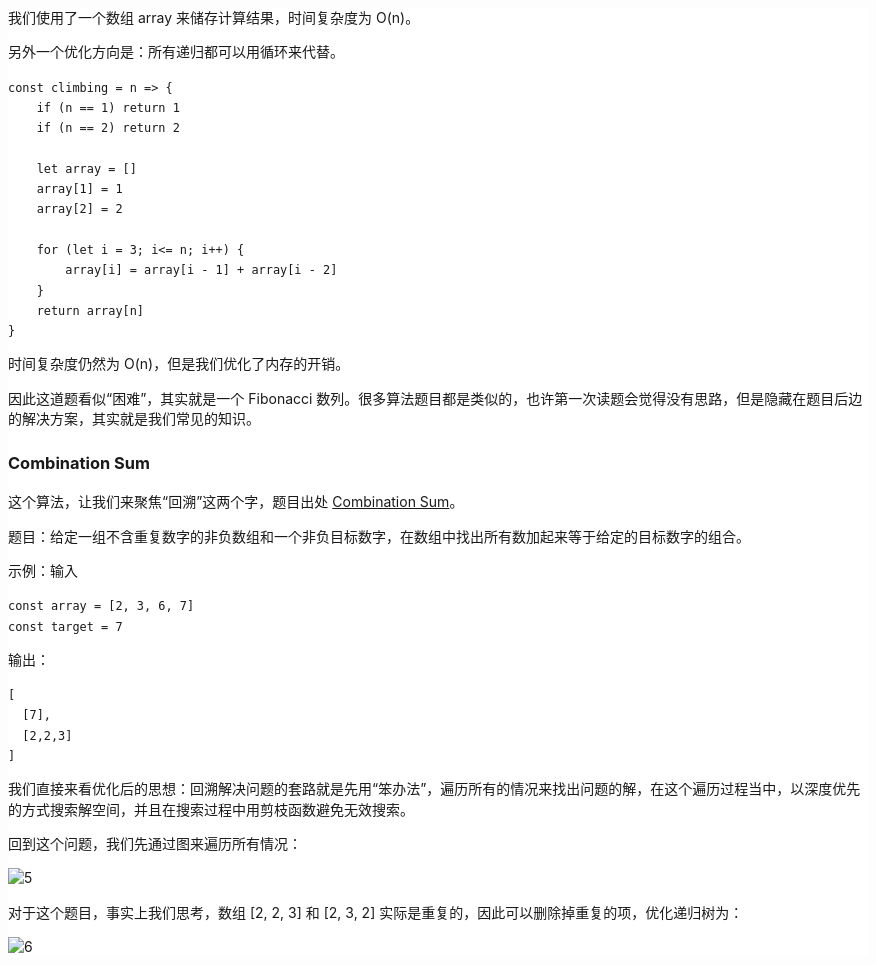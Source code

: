 
我们使用了一个数组 array 来储存计算结果，时间复杂度为 O(n)。

另外一个优化方向是：所有递归都可以用循环来代替。

    
    
    const climbing = n => {
        if (n == 1) return 1
        if (n == 2) return 2
    
        let array = []
        array[1] = 1
        array[2] = 2
    
        for (let i = 3; i<= n; i++) {
            array[i] = array[i - 1] + array[i - 2]
        }
        return array[n]
    }
    

时间复杂度仍然为 O(n)，但是我们优化了内存的开销。

因此这道题看似“困难”，其实就是一个 Fibonacci
数列。很多算法题目都是类似的，也许第一次读题会觉得没有思路，但是隐藏在题目后边的解决方案，其实就是我们常见的知识。

### Combination Sum

这个算法，让我们来聚焦“回溯”这两个字，题目出处 [Combination
Sum](https://juejin.im/post/5d1ca2c5e51d4550bf1ae8cd)。

题目：给定一组不含重复数字的非负数组和一个非负目标数字，在数组中找出所有数加起来等于给定的目标数字的组合。

示例：输入

    
    
    const array = [2, 3, 6, 7]
    const target = 7
    

输出：

    
    
    [
      [7],
      [2,2,3]
    ]
    

我们直接来看优化后的思想：回溯解决问题的套路就是先用“笨办法”，遍历所有的情况来找出问题的解，在这个遍历过程当中，以深度优先的方式搜索解空间，并且在搜索过程中用剪枝函数避免无效搜索。

回到这个问题，我们先通过图来遍历所有情况：

![5](https://images.gitbook.cn/4a7e0ec0-db51-11e9-a268-91dece478f6a)

对于这个题目，事实上我们思考，数组 [2, 2, 3] 和 [2, 3, 2] 实际是重复的，因此可以删除掉重复的项，优化递归树为：

![6](https://images.gitbook.cn/63ca0a50-db51-11e9-9f9d-c526a5f387ab)
